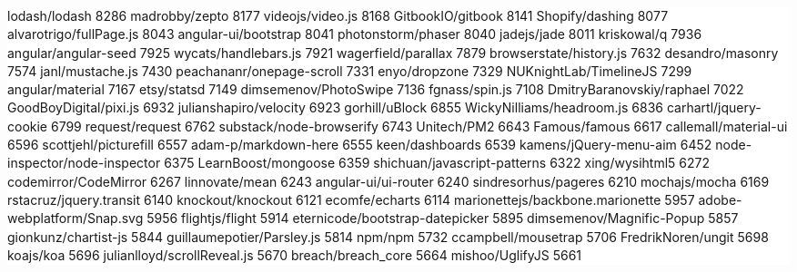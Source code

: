 lodash/lodash                           8286
madrobby/zepto                          8177
videojs/video.js                        8168
GitbookIO/gitbook                       8141
Shopify/dashing                         8077
alvarotrigo/fullPage.js                 8043
angular-ui/bootstrap                    8041
photonstorm/phaser                      8040
jadejs/jade                             8011
kriskowal/q                             7936
angular/angular-seed                    7925
wycats/handlebars.js                    7921
wagerfield/parallax                     7879
browserstate/history.js                 7632
desandro/masonry                        7574
janl/mustache.js                        7430
peachananr/onepage-scroll               7331
enyo/dropzone                           7329
NUKnightLab/TimelineJS                  7299
angular/material                        7167
etsy/statsd                             7149
dimsemenov/PhotoSwipe                   7136
fgnass/spin.js                          7108
DmitryBaranovskiy/raphael               7022
GoodBoyDigital/pixi.js                  6932
julianshapiro/velocity                  6923
gorhill/uBlock                          6855
WickyNilliams/headroom.js               6836
carhartl/jquery-cookie                  6799
request/request                         6762
substack/node-browserify                6743
Unitech/PM2                             6643
Famous/famous                           6617
callemall/material-ui                   6596
scottjehl/picturefill                   6557
adam-p/markdown-here                    6555
keen/dashboards                         6539
kamens/jQuery-menu-aim                  6452
node-inspector/node-inspector           6375
LearnBoost/mongoose                     6359
shichuan/javascript-patterns            6322
xing/wysihtml5                          6272
codemirror/CodeMirror                   6267
linnovate/mean                          6243
angular-ui/ui-router                    6240
sindresorhus/pageres                    6210
mochajs/mocha                           6169
rstacruz/jquery.transit                 6140
knockout/knockout                       6121
ecomfe/echarts                          6114
marionettejs/backbone.marionette        5957
adobe-webplatform/Snap.svg              5956
flightjs/flight                         5914
eternicode/bootstrap-datepicker         5895
dimsemenov/Magnific-Popup               5857
gionkunz/chartist-js                    5844
guillaumepotier/Parsley.js              5814
npm/npm                                 5732
ccampbell/mousetrap                     5706
FredrikNoren/ungit                      5698
koajs/koa                               5696
julianlloyd/scrollReveal.js             5670
breach/breach_core                      5664
mishoo/UglifyJS                         5661